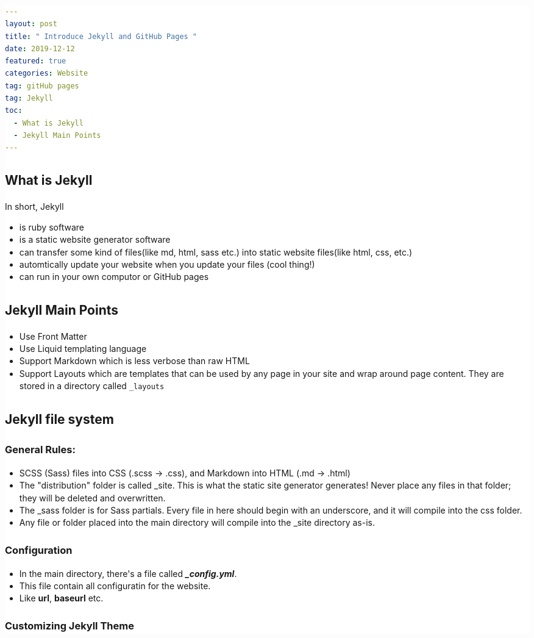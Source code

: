 ```yaml
---
layout: post
title: " Introduce Jekyll and GitHub Pages "
date: 2019-12-12
featured: true
categories: Website
tag: gitHub pages
tag: Jekyll
toc: 
  - What is Jekyll
  - Jekyll Main Points
---
```


## What is Jekyll

In short, Jekyll 
- is ruby software
- is a static website generator software
- can transfer some kind of files(like md, html, sass etc.) into static website files(like html, css, etc.)
- automtically update your website when you update your files (cool thing!)
- can run in your own computor or GitHub pages

## Jekyll Main Points

- Use Front Matter
- Use Liquid templating language
- Support Markdown which is less verbose than raw HTML
- Support Layouts which are templates that can be used by any page in your site and wrap around page content. They are stored in a directory called `_layouts`


## **Jekyll file system**

### General Rules:
- SCSS (Sass) files into CSS (.scss -> .css), and Markdown into HTML (.md -> .html)
- The "distribution" folder is called _site. This is what the static site generator generates! Never place any files in that folder; they will be deleted and overwritten.
- The _sass folder is for Sass partials. Every file in here should begin with an underscore, and it will compile into the css folder.
- Any file or folder placed into the main directory will compile into the _site directory as-is.

### Configuration

- In the main directory, there's a file called ***_config.yml***.
- This file contain all configuratin for the website.
- Like **url**, **baseurl** etc.

### Customizing Jekyll Theme
